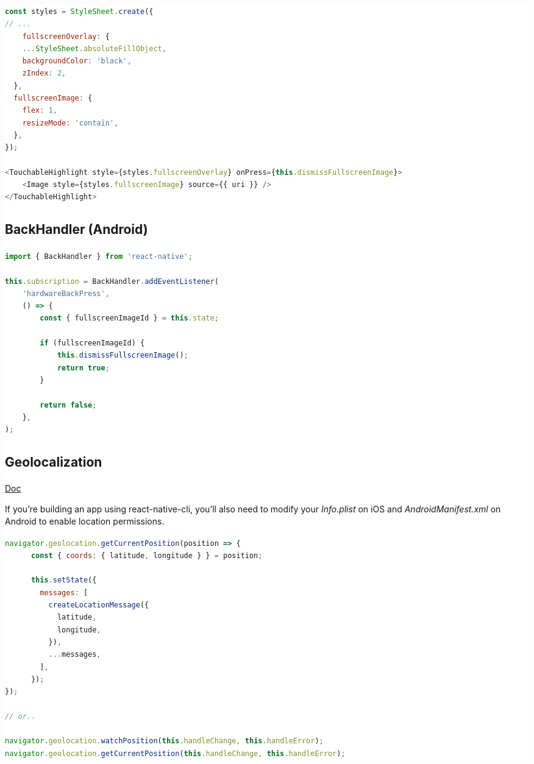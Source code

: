 ```js
const styles = StyleSheet.create({
// ...
    fullscreenOverlay: {
    ...StyleSheet.absoluteFillObject,
    backgroundColor: 'black',
    zIndex: 2,
  },
  fullscreenImage: {
    flex: 1,
    resizeMode: 'contain',
  },
});

<TouchableHighlight style={styles.fullscreenOverlay} onPress={this.dismissFullscreenImage}>
    <Image style={styles.fullscreenImage} source={{ uri }} />
</TouchableHighlight>
```

## BackHandler (Android)

```js
import { BackHandler } from 'react-native';

this.subscription = BackHandler.addEventListener(
    'hardwareBackPress',
    () => {
        const { fullscreenImageId } = this.state;

        if (fullscreenImageId) {
            this.dismissFullscreenImage();
            return true;
        }

        return false;
    },
);
```

## Geolocalization

[Doc](https://developer.mozilla.org/pt-BR/docs/Web/API/Navigator/geolocation)

If you’re building an app using react-native-cli, you’ll also need to modify your *Info.plist* on iOS and *AndroidManifest.xml* on Android to enable location permissions.

```js
navigator.geolocation.getCurrentPosition(position => {
      const { coords: { latitude, longitude } } = position;

      this.setState({
        messages: [
          createLocationMessage({
            latitude,
            longitude,
          }),
          ...messages,
        ],
      });
});

// or..

navigator.geolocation.watchPosition(this.handleChange, this.handleError);
navigator.geolocation.getCurrentPosition(this.handleChange, this.handleError);
```